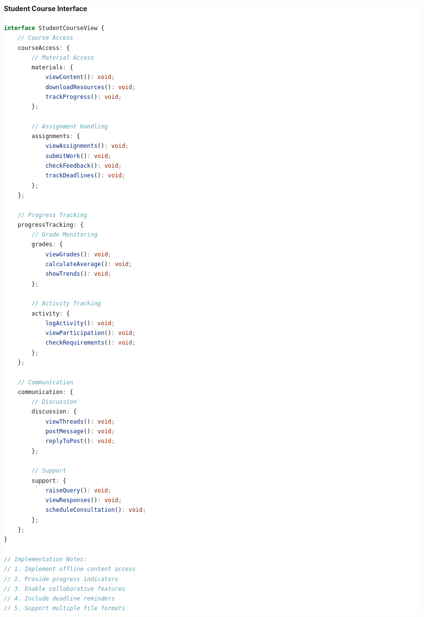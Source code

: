 #### Student Course Interface
```typescript
interface StudentCourseView {
    // Course Access
    courseAccess: {
        // Material Access
        materials: {
            viewContent(): void;
            downloadResources(): void;
            trackProgress(): void;
        };
        
        // Assignment Handling
        assignments: {
            viewAssignments(): void;
            submitWork(): void;
            checkFeedback(): void;
            trackDeadlines(): void;
        };
    };
    
    // Progress Tracking
    progressTracking: {
        // Grade Monitoring
        grades: {
            viewGrades(): void;
            calculateAverage(): void;
            showTrends(): void;
        };
        
        // Activity Tracking
        activity: {
            logActivity(): void;
            viewParticipation(): void;
            checkRequirements(): void;
        };
    };
    
    // Communication
    communication: {
        // Discussion
        discussion: {
            viewThreads(): void;
            postMessage(): void;
            replyToPost(): void;
        };
        
        // Support
        support: {
            raiseQuery(): void;
            viewResponses(): void;
            scheduleConsultation(): void;
        };
    };
}

// Implementation Notes:
// 1. Implement offline content access
// 2. Provide progress indicators
// 3. Enable collaborative features
// 4. Include deadline reminders
// 5. Support multiple file formats
```
